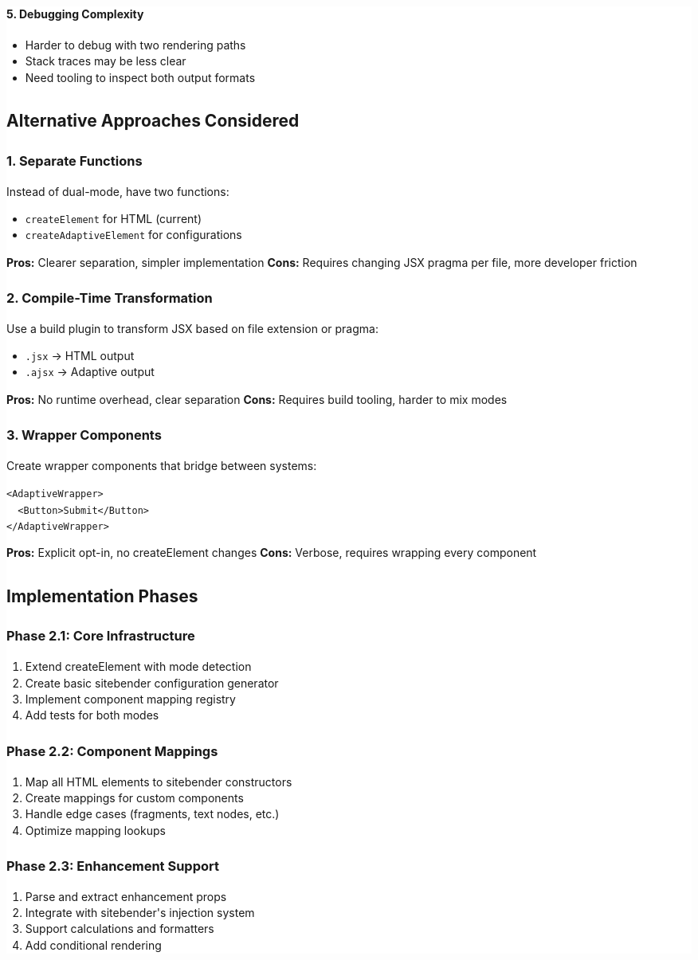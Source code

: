 #### 5. **Debugging Complexity**
- Harder to debug with two rendering paths
- Stack traces may be less clear
- Need tooling to inspect both output formats

## Alternative Approaches Considered

### 1. **Separate Functions**
Instead of dual-mode, have two functions:
- `createElement` for HTML (current)
- `createAdaptiveElement` for configurations

**Pros:** Clearer separation, simpler implementation
**Cons:** Requires changing JSX pragma per file, more developer friction

### 2. **Compile-Time Transformation**
Use a build plugin to transform JSX based on file extension or pragma:
- `.jsx` → HTML output
- `.ajsx` → Adaptive output

**Pros:** No runtime overhead, clear separation
**Cons:** Requires build tooling, harder to mix modes

### 3. **Wrapper Components**
Create wrapper components that bridge between systems:
```tsx
<AdaptiveWrapper>
  <Button>Submit</Button>
</AdaptiveWrapper>
```

**Pros:** Explicit opt-in, no createElement changes
**Cons:** Verbose, requires wrapping every component

## Implementation Phases

### Phase 2.1: Core Infrastructure
1. Extend createElement with mode detection
2. Create basic sitebender configuration generator
3. Implement component mapping registry
4. Add tests for both modes

### Phase 2.2: Component Mappings
1. Map all HTML elements to sitebender constructors
2. Create mappings for custom components
3. Handle edge cases (fragments, text nodes, etc.)
4. Optimize mapping lookups

### Phase 2.3: Enhancement Support
1. Parse and extract enhancement props
2. Integrate with sitebender's injection system
3. Support calculations and formatters
4. Add conditional rendering
